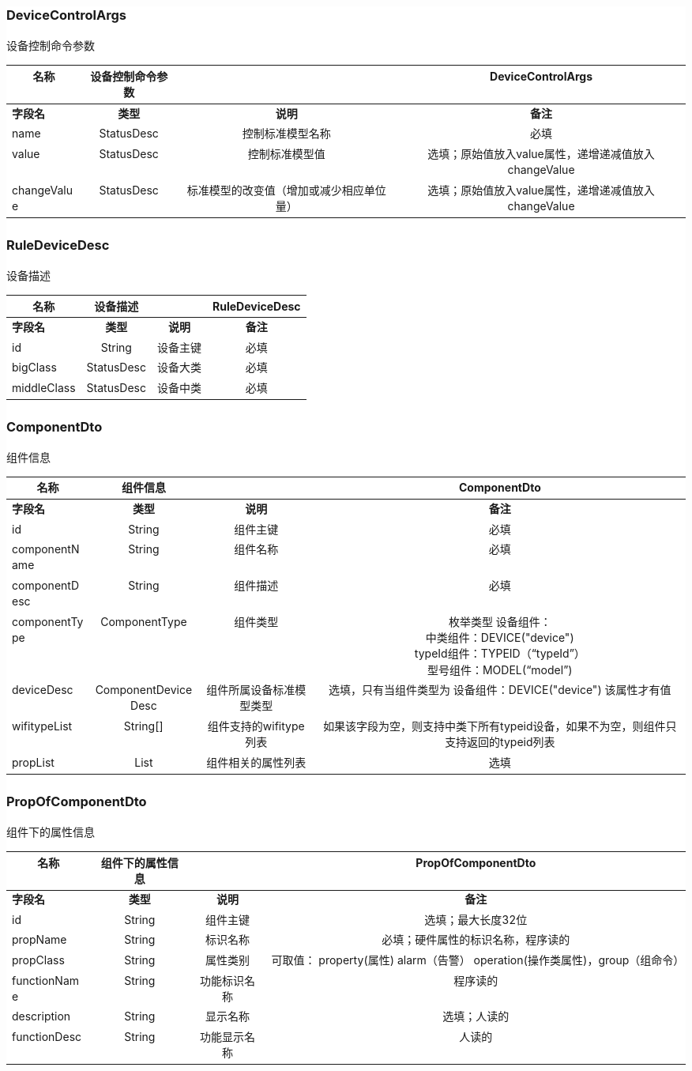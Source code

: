 ### DeviceControlArgs  
设备控制命令参数  
  
| **名称** | 设备控制命令参数 |&emsp;| DeviceControlArgs |   
| ------------- |:----------:|:-----:|:--------:| 
|**字段名**|**类型**|**说明**|**备注**|   
|name  |StatusDesc |控制标准模型名称     |必填        |
|value |StatusDesc    |控制标准模型值 |选填；原始值放入value属性，递增递减值放入changeValue |
|changeValue|StatusDesc |标准模型的改变值（增加或减少相应单位量）|选填；原始值放入value属性，递增递减值放入changeValue |


### RuleDeviceDesc  
设备描述  
  
| **名称** | 设备描述 |&emsp;| RuleDeviceDesc |   
| ------------- |:----------:|:-----:|:--------:| 
|**字段名**|**类型**|**说明**|**备注**|  
|id  |String |设备主键     |必填        |
|bigClass |StatusDesc    |设备大类 |必填 |
|middleClass|StatusDesc |设备中类|必填|


### ComponentDto  
组件信息  
  
| **名称** | 组件信息 |&emsp;| ComponentDto |   
| ------------- |:----------:|:-----:|:--------:| 
|**字段名**|**类型**|**说明**|**备注**| 
|id           |String                   | 组件主键                  |必填                                                                                                               |
|componentName|String                   | 组件名称                  |必填                                                                                                               |
|componentDesc|String                   | 组件描述                  |必填                                                                                                               |
|componentType|ComponentType            | 组件类型                  |枚举类型 设备组件：</br>中类组件：DEVICE("device")</br>typeId组件：TYPEID（“typeId”）</br>型号组件：MODEL(“model”) |
|deviceDesc   |ComponentDeviceDesc      | 组件所属设备标准模型类型  |选填，只有当组件类型为 设备组件：DEVICE("device") 该属性才有值                                                     |
|wifitypeList |String[]                 | 组件支持的wifitype列表    |如果该字段为空，则支持中类下所有typeid设备，如果不为空，则组件只支持返回的typeid列表                               |
|propList     |List<PropOfComponentDto> | 组件相关的属性列表        |选填                                                                                                               |

### PropOfComponentDto  
组件下的属性信息  
  
| **名称** | 组件下的属性信息 |&emsp;| PropOfComponentDto |   
| ------------- |:----------:|:-----:|:--------:| 
|**字段名**|**类型**|**说明**|**备注**| 
|id          |String   | 组件主键     |选填；最大长度32位                                                                                           |
|propName    |String   | 标识名称     |必填；硬件属性的标识名称，程序读的                                                                           |
|propClass   |String   | 属性类别     |可取值： property(属性) alarm（告警） operation(操作类属性)，group（组命令）                                 |
|functionName|String   | 功能标识名称 |程序读的                                                                                                     |
|description |String   | 显示名称     |选填；人读的                                                                                                 |
|functionDesc|String   | 功能显示名称 |人读的                                                                                                       |